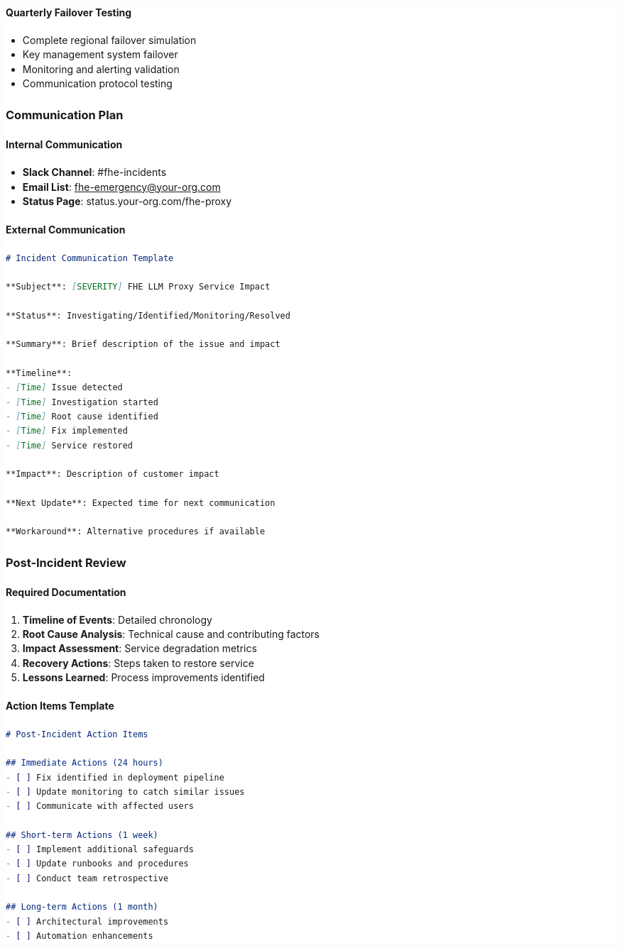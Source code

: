 #### Quarterly Failover Testing
- Complete regional failover simulation
- Key management system failover
- Monitoring and alerting validation
- Communication protocol testing

### Communication Plan

#### Internal Communication
- **Slack Channel**: #fhe-incidents
- **Email List**: fhe-emergency@your-org.com
- **Status Page**: status.your-org.com/fhe-proxy

#### External Communication
```markdown
# Incident Communication Template

**Subject**: [SEVERITY] FHE LLM Proxy Service Impact

**Status**: Investigating/Identified/Monitoring/Resolved

**Summary**: Brief description of the issue and impact

**Timeline**:
- [Time] Issue detected
- [Time] Investigation started
- [Time] Root cause identified
- [Time] Fix implemented
- [Time] Service restored

**Impact**: Description of customer impact

**Next Update**: Expected time for next communication

**Workaround**: Alternative procedures if available
```

### Post-Incident Review

#### Required Documentation
1. **Timeline of Events**: Detailed chronology
2. **Root Cause Analysis**: Technical cause and contributing factors
3. **Impact Assessment**: Service degradation metrics
4. **Recovery Actions**: Steps taken to restore service
5. **Lessons Learned**: Process improvements identified

#### Action Items Template
```markdown
# Post-Incident Action Items

## Immediate Actions (24 hours)
- [ ] Fix identified in deployment pipeline
- [ ] Update monitoring to catch similar issues
- [ ] Communicate with affected users

## Short-term Actions (1 week)
- [ ] Implement additional safeguards
- [ ] Update runbooks and procedures
- [ ] Conduct team retrospective

## Long-term Actions (1 month)
- [ ] Architectural improvements
- [ ] Automation enhancements
```